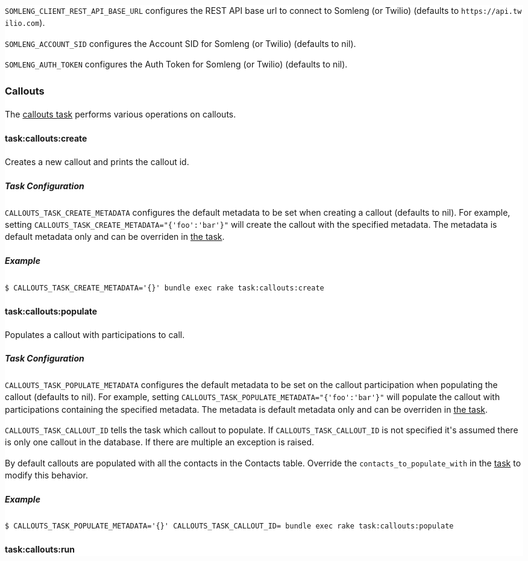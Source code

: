 `SOMLENG_CLIENT_REST_API_BASE_URL` configures the REST API base url to connect to Somleng (or Twilio) (defaults to `https://api.twilio.com`).

`SOMLENG_ACCOUNT_SID` configures the Account SID for Somleng (or Twilio) (defaults to nil).

`SOMLENG_AUTH_TOKEN` configures the Auth Token for Somleng (or Twilio) (defaults to nil).

### Callouts

The [callouts task](https://github.com/somleng/somleng-scfm/blob/master/app/tasks/callouts_task.rb) performs various operations on callouts.

#### task:callouts:create

Creates a new callout and prints the callout id.

##### Task Configuration

`CALLOUTS_TASK_CREATE_METADATA` configures the default metadata to be set when creating a callout (defaults to nil). For example, setting `CALLOUTS_TASK_CREATE_METADATA="{'foo':'bar'}"` will create the callout with the specified metadata. The metadata is default metadata only and can be overriden in [the task](https://github.com/somleng/somleng-scfm/blob/master/app/tasks/callouts_task.rb).

##### Example

```
$ CALLOUTS_TASK_CREATE_METADATA='{}' bundle exec rake task:callouts:create
```

#### task:callouts:populate

Populates a callout with participations to call.

##### Task Configuration

`CALLOUTS_TASK_POPULATE_METADATA` configures the default metadata to be set on the callout participation when populating the callout (defaults to nil). For example, setting `CALLOUTS_TASK_POPULATE_METADATA="{'foo':'bar'}"` will populate the callout with participations containing the specified metadata. The metadata is default metadata only and can be overriden in [the task](https://github.com/somleng/somleng-scfm/blob/master/app/tasks/callouts_task.rb).

`CALLOUTS_TASK_CALLOUT_ID` tells the task which callout to populate. If `CALLOUTS_TASK_CALLOUT_ID` is not specified it's assumed there is only one callout in the database. If there are multiple an exception is raised.

By default callouts are populated with all the contacts in the Contacts table. Override the `contacts_to_populate_with` in the [task](https://github.com/somleng/somleng-scfm/blob/master/app/tasks/callouts_task.rb) to modify this behavior.

##### Example

```
$ CALLOUTS_TASK_POPULATE_METADATA='{}' CALLOUTS_TASK_CALLOUT_ID= bundle exec rake task:callouts:populate
```

#### task:callouts:run
